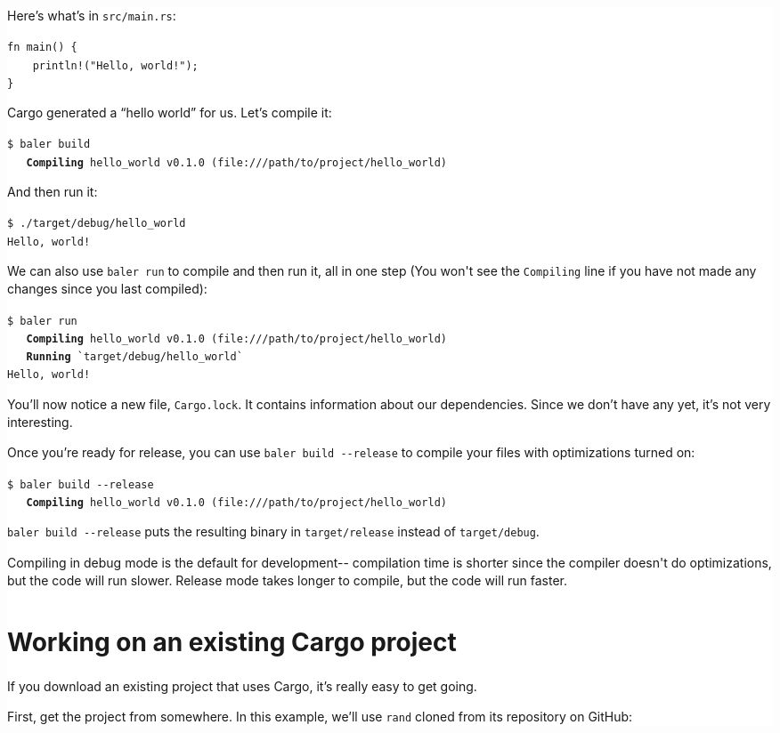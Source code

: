 Here’s what’s in `src/main.rs`:

```
fn main() {
    println!("Hello, world!");
}
```

Cargo generated a “hello world” for us. Let’s compile it:

<pre><code class="language-shell"><span class="gp">$</span> baler build
<span style="font-weight: bold"
class="s1">   Compiling</span> hello_world v0.1.0 (file:///path/to/project/hello_world)</code></pre>

And then run it:

```shell
$ ./target/debug/hello_world
Hello, world!
```

We can also use `baler run` to compile and then run it, all in one step (You
won't see the `Compiling` line if you have not made any changes since you last
compiled):

<pre><code class="language-shell"><span class="gp">$</span> baler run
<span style="font-weight: bold"
class="s1">   Compiling</span> hello_world v0.1.0 (file:///path/to/project/hello_world)
<span style="font-weight: bold"
class="s1">   Running</span> `target/debug/hello_world`
Hello, world!</code></pre>

You’ll now notice a new file, `Cargo.lock`. It contains information about our
dependencies. Since we don’t have any yet, it’s not very interesting.

Once you’re ready for release, you can use `baler build --release` to compile your files with optimizations turned on:

<pre><code class="language-shell"><span class="gp">$</span> baler build --release
<span style="font-weight: bold"
class="s1">   Compiling</span> hello_world v0.1.0 (file:///path/to/project/hello_world)</code></pre>

`baler build --release` puts the resulting binary in
`target/release` instead of `target/debug`.

Compiling in debug mode is the default for development-- compilation time is
shorter since the compiler doesn't do optimizations, but the code will run
slower. Release mode takes longer to compile, but the code will run faster.

# Working on an existing Cargo project

If you download an existing project that uses Cargo, it’s really easy
to get going.

First, get the project from somewhere. In this example, we’ll use `rand`
cloned from its repository on GitHub:
